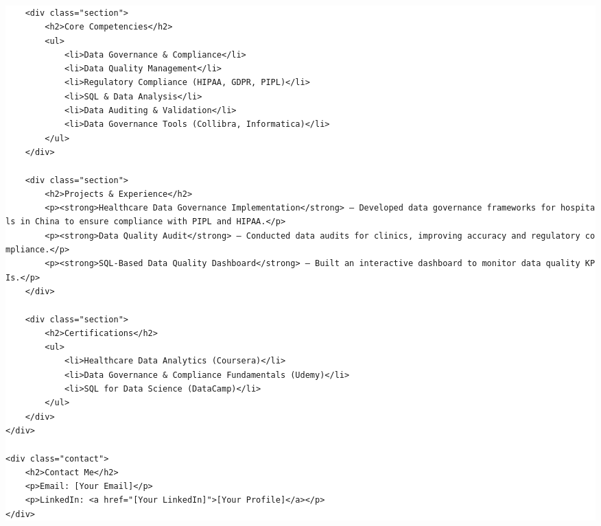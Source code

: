         <div class="section">
            <h2>Core Competencies</h2>
            <ul>
                <li>Data Governance & Compliance</li>
                <li>Data Quality Management</li>
                <li>Regulatory Compliance (HIPAA, GDPR, PIPL)</li>
                <li>SQL & Data Analysis</li>
                <li>Data Auditing & Validation</li>
                <li>Data Governance Tools (Collibra, Informatica)</li>
            </ul>
        </div>
        
        <div class="section">
            <h2>Projects & Experience</h2>
            <p><strong>Healthcare Data Governance Implementation</strong> – Developed data governance frameworks for hospitals in China to ensure compliance with PIPL and HIPAA.</p>
            <p><strong>Data Quality Audit</strong> – Conducted data audits for clinics, improving accuracy and regulatory compliance.</p>
            <p><strong>SQL-Based Data Quality Dashboard</strong> – Built an interactive dashboard to monitor data quality KPIs.</p>
        </div>
        
        <div class="section">
            <h2>Certifications</h2>
            <ul>
                <li>Healthcare Data Analytics (Coursera)</li>
                <li>Data Governance & Compliance Fundamentals (Udemy)</li>
                <li>SQL for Data Science (DataCamp)</li>
            </ul>
        </div>
    </div>
    
    <div class="contact">
        <h2>Contact Me</h2>
        <p>Email: [Your Email]</p>
        <p>LinkedIn: <a href="[Your LinkedIn]">[Your Profile]</a></p>
    </div>
</body>
</html>
